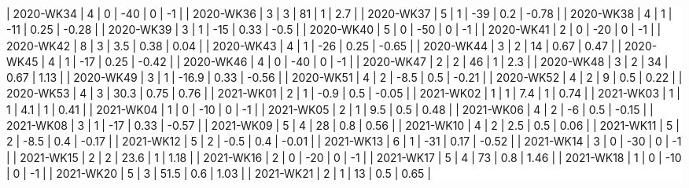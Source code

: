 | 2020-WK34 |      4 |      0 |    -40   | 0    | -1    |
| 2020-WK36 |      3 |      3 |     81   | 1    |  2.7  |
| 2020-WK37 |      5 |      1 |    -39   | 0.2  | -0.78 |
| 2020-WK38 |      4 |      1 |    -11   | 0.25 | -0.28 |
| 2020-WK39 |      3 |      1 |    -15   | 0.33 | -0.5  |
| 2020-WK40 |      5 |      0 |    -50   | 0    | -1    |
| 2020-WK41 |      2 |      0 |    -20   | 0    | -1    |
| 2020-WK42 |      8 |      3 |      3.5 | 0.38 |  0.04 |
| 2020-WK43 |      4 |      1 |    -26   | 0.25 | -0.65 |
| 2020-WK44 |      3 |      2 |     14   | 0.67 |  0.47 |
| 2020-WK45 |      4 |      1 |    -17   | 0.25 | -0.42 |
| 2020-WK46 |      4 |      0 |    -40   | 0    | -1    |
| 2020-WK47 |      2 |      2 |     46   | 1    |  2.3  |
| 2020-WK48 |      3 |      2 |     34   | 0.67 |  1.13 |
| 2020-WK49 |      3 |      1 |    -16.9 | 0.33 | -0.56 |
| 2020-WK51 |      4 |      2 |     -8.5 | 0.5  | -0.21 |
| 2020-WK52 |      4 |      2 |      9   | 0.5  |  0.22 |
| 2020-WK53 |      4 |      3 |     30.3 | 0.75 |  0.76 |
| 2021-WK01 |      2 |      1 |     -0.9 | 0.5  | -0.05 |
| 2021-WK02 |      1 |      1 |      7.4 | 1    |  0.74 |
| 2021-WK03 |      1 |      1 |      4.1 | 1    |  0.41 |
| 2021-WK04 |      1 |      0 |    -10   | 0    | -1    |
| 2021-WK05 |      2 |      1 |      9.5 | 0.5  |  0.48 |
| 2021-WK06 |      4 |      2 |     -6   | 0.5  | -0.15 |
| 2021-WK08 |      3 |      1 |    -17   | 0.33 | -0.57 |
| 2021-WK09 |      5 |      4 |     28   | 0.8  |  0.56 |
| 2021-WK10 |      4 |      2 |      2.5 | 0.5  |  0.06 |
| 2021-WK11 |      5 |      2 |     -8.5 | 0.4  | -0.17 |
| 2021-WK12 |      5 |      2 |     -0.5 | 0.4  | -0.01 |
| 2021-WK13 |      6 |      1 |    -31   | 0.17 | -0.52 |
| 2021-WK14 |      3 |      0 |    -30   | 0    | -1    |
| 2021-WK15 |      2 |      2 |     23.6 | 1    |  1.18 |
| 2021-WK16 |      2 |      0 |    -20   | 0    | -1    |
| 2021-WK17 |      5 |      4 |     73   | 0.8  |  1.46 |
| 2021-WK18 |      1 |      0 |    -10   | 0    | -1    |
| 2021-WK20 |      5 |      3 |     51.5 | 0.6  |  1.03 |
| 2021-WK21 |      2 |      1 |     13   | 0.5  |  0.65 |